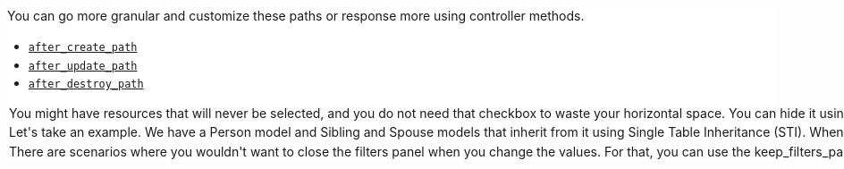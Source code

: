 You can go more granular and customize these paths or response more using controller methods.

 - [`after_create_path`](./controllers#after_create_path)
 - [`after_update_path`](./controllers#after_update_path)
 - [`after_destroy_path`](./controllers#after_destroy_path)
</Option>


<Option name="`self.record_selector`">

You might have resources that will never be selected, and you do not need that checkbox to waste your horizontal space.

You can hide it using the `record_selector` class_attribute.

```ruby{2}
class Avo::Resources::Comment < Avo::BaseResource
  self.record_selector = false
end
```

<Image src="/assets/img/resources/record_selector.png" width="688" height="361" alt="Hide the record selector." />
</Option>

<Option name="`self.link_to_child_resource`">

Let's take an example. We have a `Person` model and `Sibling` and `Spouse` models that inherit from it using Single Table Inheritance (STI).

When you declare this option on the parent resource `Person` it has the following effect. When a user is on the <Index /> view of your the `Person` resource and clicks to visit a `Person` record they will be redirected to a `Child` or `Spouse` record instead of a `Person` record.

```ruby
class Avo::Resources::Person < Avo::BaseResource
  self.link_to_child_resource = true
end
```
</Option>

<Option name="`self.keep_filters_panel_open`">

<DemoVideo demo-video="https://youtu.be/M2RsNPPFOio?t=374" />

There are scenarios where you wouldn't want to close the filters panel when you change the values. For that, you can use the `keep_filters_panel_open` resource option.

```ruby{2}
class Avo::Resources::Course < Avo::BaseResource
  self.keep_filters_panel_open = true

  def fields
    field :id, as: :id
    field :name, as: :text
  end

  def filters
    filter Avo::Filters::CourseCountryFilter
    filter Avo::Filters::CourseCityFilter
  end
end
```
